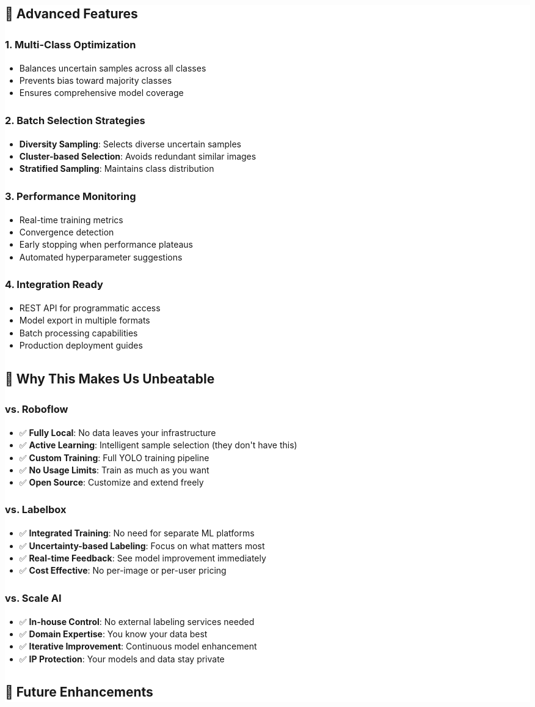 ## 🚀 Advanced Features

### 1. **Multi-Class Optimization**
- Balances uncertain samples across all classes
- Prevents bias toward majority classes
- Ensures comprehensive model coverage

### 2. **Batch Selection Strategies**
- **Diversity Sampling**: Selects diverse uncertain samples
- **Cluster-based Selection**: Avoids redundant similar images
- **Stratified Sampling**: Maintains class distribution

### 3. **Performance Monitoring**
- Real-time training metrics
- Convergence detection
- Early stopping when performance plateaus
- Automated hyperparameter suggestions

### 4. **Integration Ready**
- REST API for programmatic access
- Model export in multiple formats
- Batch processing capabilities
- Production deployment guides

## 🎉 Why This Makes Us Unbeatable

### vs. Roboflow
- ✅ **Fully Local**: No data leaves your infrastructure
- ✅ **Active Learning**: Intelligent sample selection (they don't have this)
- ✅ **Custom Training**: Full YOLO training pipeline
- ✅ **No Usage Limits**: Train as much as you want
- ✅ **Open Source**: Customize and extend freely

### vs. Labelbox
- ✅ **Integrated Training**: No need for separate ML platforms
- ✅ **Uncertainty-based Labeling**: Focus on what matters most
- ✅ **Real-time Feedback**: See model improvement immediately
- ✅ **Cost Effective**: No per-image or per-user pricing

### vs. Scale AI
- ✅ **In-house Control**: No external labeling services needed
- ✅ **Domain Expertise**: You know your data best
- ✅ **Iterative Improvement**: Continuous model enhancement
- ✅ **IP Protection**: Your models and data stay private

## 🔮 Future Enhancements
